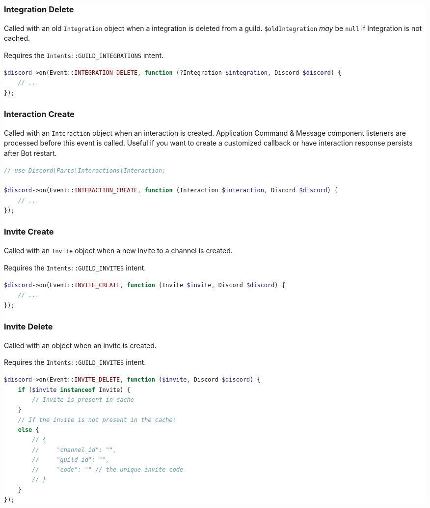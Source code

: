 ### Integration Delete

Called with an old `Integration` object when a integration is deleted from a guild.
`$oldIntegration` _may_ be `null` if Integration is not cached.

Requires the `Intents::GUILD_INTEGRATIONS` intent.

```php
$discord->on(Event::INTEGRATION_DELETE, function (?Integration $integration, Discord $discord) {
    // ...
});
```

### Interaction Create

Called with an `Interaction` object when an interaction is created.
Application Command & Message component listeners are processed before this event is called.
Useful if you want to create a customized callback or have interaction response persists after Bot restart.

```php
// use Discord\Parts\Interactions\Interaction;

$discord->on(Event::INTERACTION_CREATE, function (Interaction $interaction, Discord $discord) {
    // ...
});
```

### Invite Create

Called with an `Invite` object when a new invite to a channel is created.

Requires the `Intents::GUILD_INVITES` intent.

```php
$discord->on(Event::INVITE_CREATE, function (Invite $invite, Discord $discord) {
    // ...
});
```

### Invite Delete

Called with an object when an invite is created.

Requires the `Intents::GUILD_INVITES` intent.

```php
$discord->on(Event::INVITE_DELETE, function ($invite, Discord $discord) {
    if ($invite instanceof Invite) {
        // Invite is present in cache
    }
    // If the invite is not present in the cache:
    else {
        // {
        //     "channel_id": "",
        //     "guild_id": "",
        //     "code": "" // the unique invite code
        // }
    }
});
```
